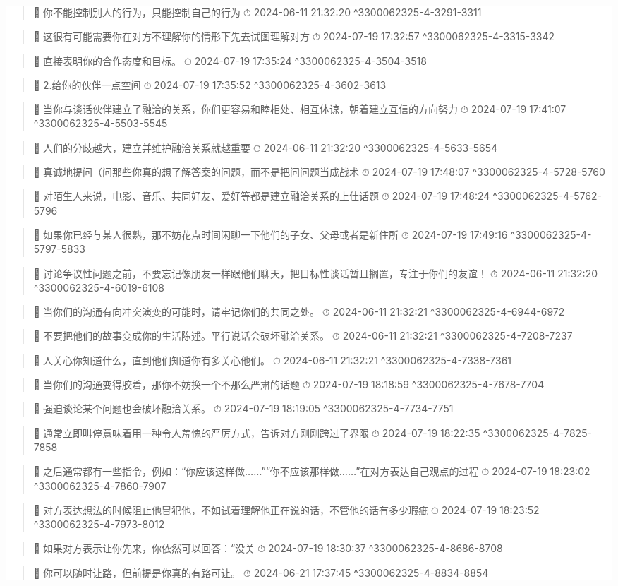 > 📌 你不能控制别人的行为，只能控制自己的行为 
> ⏱ 2024-06-11 21:32:20 ^3300062325-4-3291-3311

> 📌 这很有可能需要你在对方不理解你的情形下先去试图理解对方 
> ⏱ 2024-07-19 17:32:57 ^3300062325-4-3315-3342

> 📌 直接表明你的合作态度和目标。 
> ⏱ 2024-07-19 17:35:24 ^3300062325-4-3504-3518

> 📌 2.给你的伙伴一点空间 
> ⏱ 2024-07-19 17:35:52 ^3300062325-4-3602-3613

> 📌 当你与谈话伙伴建立了融洽的关系，你们更容易和睦相处、相互体谅，朝着建立互信的方向努力 
> ⏱ 2024-07-19 17:41:07 ^3300062325-4-5503-5545

> 📌 人们的分歧越大，建立并维护融洽关系就越重要 
> ⏱ 2024-06-11 21:32:20 ^3300062325-4-5633-5654

> 📌 真诚地提问（问那些你真的想了解答案的问题，而不是把问问题当成战术 
> ⏱ 2024-07-19 17:48:07 ^3300062325-4-5728-5760

> 📌 对陌生人来说，电影、音乐、共同好友、爱好等都是建立融洽关系的上佳话题 
> ⏱ 2024-07-19 17:48:24 ^3300062325-4-5762-5796

> 📌 如果你已经与某人很熟，那不妨花点时间闲聊一下他们的子女、父母或者是新住所 
> ⏱ 2024-07-19 17:49:16 ^3300062325-4-5797-5833

> 📌 讨论争议性问题之前，不要忘记像朋友一样跟他们聊天，把目标性谈话暂且搁置，专注于你们的友谊！ 
> ⏱ 2024-06-11 21:32:20 ^3300062325-4-6019-6108

> 📌 当你们的沟通有向冲突演变的可能时，请牢记你们的共同之处。 
> ⏱ 2024-06-11 21:32:21 ^3300062325-4-6944-6972

> 📌 不要把他们的故事变成你的生活陈述。平行说话会破坏融洽关系。 
> ⏱ 2024-06-11 21:32:21 ^3300062325-4-7208-7237

> 📌 人关心你知道什么，直到他们知道你有多关心他们。 
> ⏱ 2024-06-11 21:32:21 ^3300062325-4-7338-7361

> 📌 当你们的沟通变得胶着，那你不妨换一个不那么严肃的话题 
> ⏱ 2024-07-19 18:18:59 ^3300062325-4-7678-7704

> 📌 强迫谈论某个问题也会破坏融洽关系。 
> ⏱ 2024-07-19 18:19:05 ^3300062325-4-7734-7751

> 📌 通常立即叫停意味着用一种令人羞愧的严厉方式，告诉对方刚刚跨过了界限 
> ⏱ 2024-07-19 18:22:35 ^3300062325-4-7825-7858

> 📌 之后通常都有一些指令，例如：“你应该这样做……”“你不应该那样做……”在对方表达自己观点的过程 
> ⏱ 2024-07-19 18:23:02 ^3300062325-4-7860-7907

> 📌 对方表达想法的时候阻止他冒犯他，不如试着理解他正在说的话，不管他的话有多少瑕疵 
> ⏱ 2024-07-19 18:23:52 ^3300062325-4-7973-8012

> 📌 如果对方表示让你先来，你依然可以回答：“没关 
> ⏱ 2024-07-19 18:30:37 ^3300062325-4-8686-8708

> 📌 你可以随时让路，但前提是你真的有路可让。 
> ⏱ 2024-06-21 17:37:45 ^3300062325-4-8834-8854
